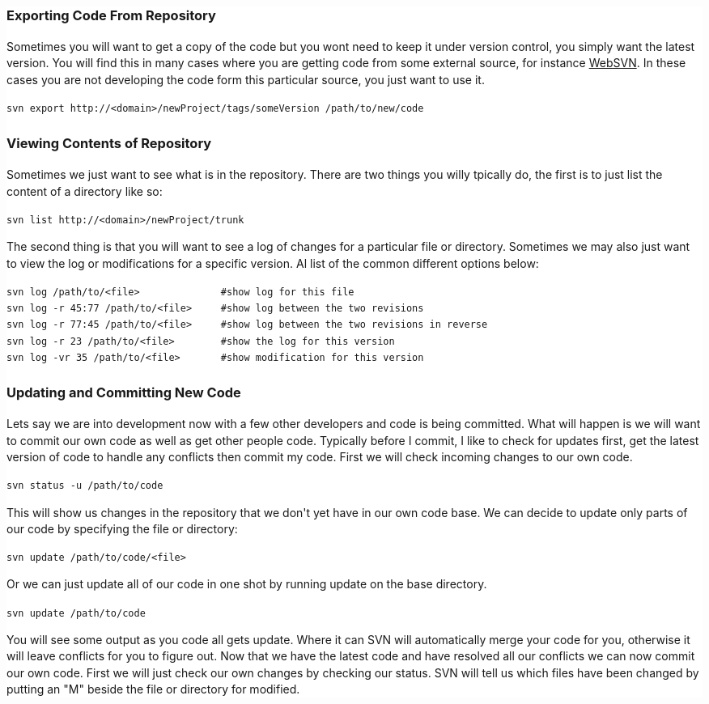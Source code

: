 ### Exporting Code From Repository

Sometimes you will want to get a copy of the code but you wont need to keep it under version control, you simply want the latest version.  You will find this in many cases where you are getting code from some external source, for instance [WebSVN](/setup-up-and-configure-websvn).  In these cases you are not developing the code form this particular source, you just want to use it.

~~~
svn export http://<domain>/newProject/tags/someVersion /path/to/new/code
~~~

### Viewing Contents of Repository

Sometimes we just want to see what is in the repository. There are two things you willy tpically do, the first is to just list the content of a directory like so:

~~~
svn list http://<domain>/newProject/trunk
~~~

The second thing is that you will want to see a log of changes for a particular file or directory.  Sometimes we may also just want to view the log or modifications for a specific version.  Al list of the common different options below:

~~~
svn log /path/to/<file>              #show log for this file
svn log -r 45:77 /path/to/<file>     #show log between the two revisions
svn log -r 77:45 /path/to/<file>     #show log between the two revisions in reverse
svn log -r 23 /path/to/<file>        #show the log for this version
svn log -vr 35 /path/to/<file>       #show modification for this version
~~~

### Updating and Committing New Code

Lets say we are into development now with a few other developers and code is being committed.  What will happen is we will want to commit our own code as well as get other people code.  Typically before I commit, I like to check for updates first, get the latest version of code to handle any conflicts then commit my code.  First we will check incoming changes to our own code.

~~~
svn status -u /path/to/code    	
~~~

This will show us changes in the repository that we don't yet have in our own code base.  We can decide to update only parts of our code by specifying the file or directory:

~~~
svn update /path/to/code/<file>    	
~~~

Or we can just update all of our code in one shot by running update on the base directory.

~~~
svn update /path/to/code
~~~

You will see some output as you code all gets update.  Where it can SVN will automatically merge your code for you, otherwise it will leave conflicts for you to figure out.  Now that we have the latest code and have resolved all our conflicts we can now commit our own code.  First we will just check our own changes by checking our status.  SVN will tell us which files have been changed by putting an "M" beside the file or directory for modified.
